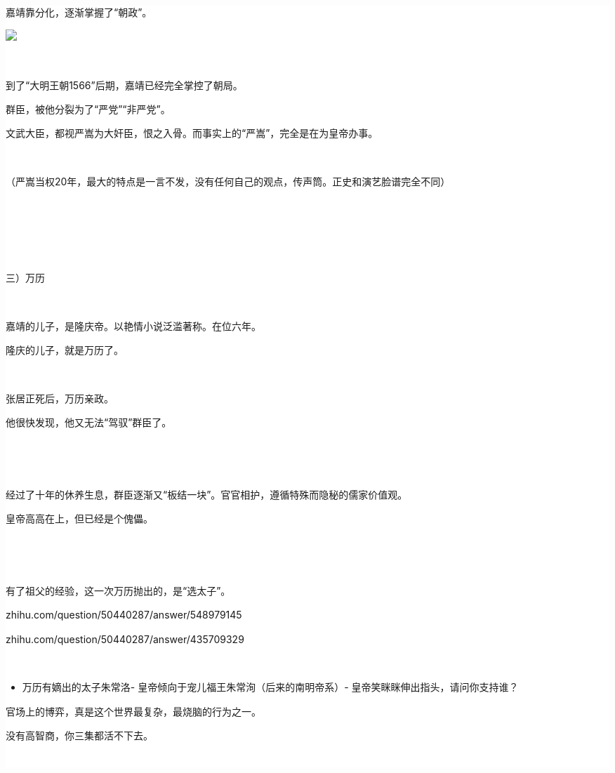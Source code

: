 嘉靖靠分化，逐渐掌握了“朝政”。



<img class="rich_pages" data-backh="311" data-backw="556" data-before-oversubscription-url="https://mmbiz.qlogo.cn/mmbiz_jpg/Ok4hZ0tV6r5Dy0o2zSOG7v0ZC7U0vd7P1dHz0NovyicC36MicMKqD8eTpCldqsqicK9CfibSbvhty47An5PlHWO9Eg/0?wx_fmt=jpeg" data-ratio="0.56015625" data-s="300,640" src="https://mmbiz.qpic.cn/mmbiz_jpg/Ok4hZ0tV6r5Dy0o2zSOG7v0ZC7U0vd7P1dHz0NovyicC36MicMKqD8eTpCldqsqicK9CfibSbvhty47An5PlHWO9Eg/640?wx_fmt=jpeg" data-type="jpeg" data-w="1280" style="width: 100%;height: auto;"/>

&nbsp;

到了“大明王朝1566”后期，嘉靖已经完全掌控了朝局。

群臣，被他分裂为了“严党”“非严党”。

文武大臣，都视严嵩为大奸臣，恨之入骨。而事实上的“严嵩”，完全是在为皇帝办事。

&nbsp;

（严嵩当权20年，最大的特点是一言不发，没有任何自己的观点，传声筒。正史和演艺脸谱完全不同）

&nbsp;

&nbsp;

&nbsp;

三）万历

&nbsp;

嘉靖的儿子，是隆庆帝。以艳情小说泛滥著称。在位六年。

隆庆的儿子，就是万历了。

&nbsp;

张居正死后，万历亲政。

他很快发现，他又无法“驾驭”群臣了。

&nbsp;

&nbsp;

经过了十年的休养生息，群臣逐渐又“板结一块”。官官相护，遵循特殊而隐秘的儒家价值观。

皇帝高高在上，但已经是个傀儡。

&nbsp;

&nbsp;

有了祖父的经验，这一次万历抛出的，是“选太子”。

zhihu.com/question/50440287/answer/548979145

zhihu.com/question/50440287/answer/435709329

&nbsp;
- 万历有嫡出的太子朱常洛- 皇帝倾向于宠儿福王朱常洵（后来的南明帝系）- 皇帝笑眯眯伸出指头，请问你支持谁？
&nbsp;

官场上的博弈，真是这个世界最复杂，最烧脑的行为之一。

没有高智商，你三集都活不下去。&nbsp;

&nbsp;
